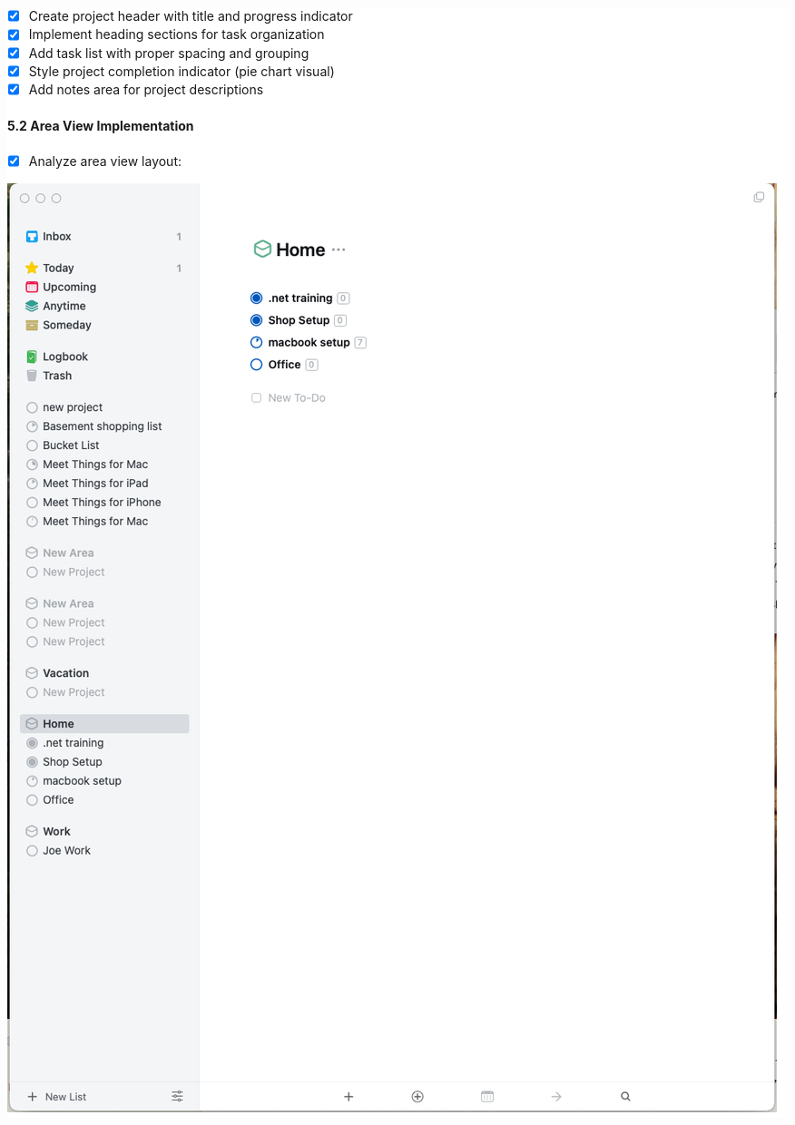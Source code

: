 - [x] Create project header with title and progress indicator
- [x] Implement heading sections for task organization
- [x] Add task list with proper spacing and grouping
- [x] Style project completion indicator (pie chart visual)
- [x] Add notes area for project descriptions

#### 5.2 Area View Implementation
- [x] Analyze area view layout:

![Area View with Projects](../design/area-view-projects.png)
